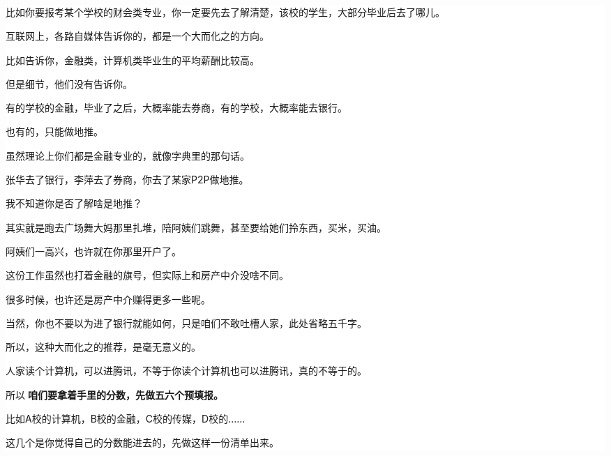   

比如你要报考某个学校的财会类专业，你一定要先去了解清楚，该校的学生，大部分毕业后去了哪儿。

  

互联网上，各路自媒体告诉你的，都是一个大而化之的方向。

  

比如告诉你，金融类，计算机类毕业生的平均薪酬比较高。

  

但是细节，他们没有告诉你。

  

有的学校的金融，毕业了之后，大概率能去券商，有的学校，大概率能去银行。

  

也有的，只能做地推。

  

虽然理论上你们都是金融专业的，就像字典里的那句话。

  

张华去了银行，李萍去了券商，你去了某家P2P做地推。

  

我不知道你是否了解啥是地推？

  

其实就是跑去广场舞大妈那里扎堆，陪阿姨们跳舞，甚至要给她们拎东西，买米，买油。

  

阿姨们一高兴，也许就在你那里开户了。

  

这份工作虽然也打着金融的旗号，但实际上和房产中介没啥不同。

  

很多时候，也许还是房产中介赚得更多一些呢。

  

当然，你也不要以为进了银行就能如何，只是咱们不敢吐槽人家，此处省略五千字。

  

所以，这种大而化之的推荐，是毫无意义的。

  

人家读个计算机，可以进腾讯，不等于你读个计算机也可以进腾讯，真的不等于的。

  

所以 **咱们要拿着手里的分数，先做五六个预填报。**

  

比如A校的计算机，B校的金融，C校的传媒，D校的......

  

这几个是你觉得自己的分数能进去的，先做这样一份清单出来。

  